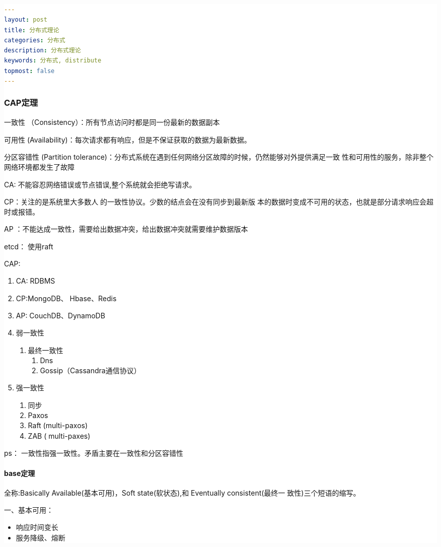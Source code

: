 ```yaml
---
layout: post
title: 分布式理论
categories: 分布式
description: 分布式理论
keywords: 分布式, distribute
topmost: false
---
```


### CAP定理

一致性 （Consistency）：所有节点访问时都是同一份最新的数据副本

可用性 (Availability)：每次请求都有响应，但是不保证获取的数据为最新数据。

分区容错性 (Partition tolerance)：分布式系统在遇到任何网络分区故障的时候，仍然能够对外提供满足一致
性和可用性的服务，除非整个网络环境都发生了故障



CA: 不能容忍网络错误或节点错误,整个系统就会拒绝写请求。

CP：关注的是系统里大多数人 的一致性协议。少数的结点会在没有同步到最新版 本的数据时变成不可用的状态，也就是部分请求响应会超时或报错。

AP ：不能达成一致性，需要给出数据冲突，给出数据冲突就需要维护数据版本



etcd： 使用raft

CAP:

1. CA: RDBMS
2. CP:MongoDB、 Hbase、Redis
3. AP: CouchDB、DynamoDB



1. 弱一致性
    1. 最终一致性
        1. Dns
        2. Gossip（Cassandra通信协议）
2. 强一致性
    1. 同步
    2. Paxos
    3. Raft (multi-paxos)
    4. ZAB ( multi-paxes)



ps： 一致性指强一致性。矛盾主要在一致性和分区容错性

#### base定理

全称:Basically Available(基本可用)，Soft state(软状态),和 Eventually consistent(最终一 致性)三个短语的缩写。

一、基本可用：

- 响应时间变长
- 服务降级、熔断
